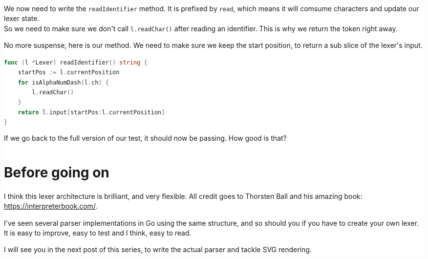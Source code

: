 We now need to write the `readIdentifier` method. It is prefixed by `read`, which means it will comsume characters and update our lexer state.  
So we need to make sure we don't call `l.readChar()` after reading an identifier. This is why we return the token right away.

No more suspense, here is our method. We need to make sure we keep the start position, to return a sub slice of the lexer's input.

```Go
func (l *Lexer) readIdentifier() string {
    startPos := l.currentPosition
    for isAlphaNumDash(l.ch) {
        l.readChar()
    }
    return l.input[startPos:l.currentPosition]
}
```

If we go back to the full version of our test, it should now be passing. How good is that?

# Before going on

I think this lexer architecture is brilliant, and very flexible. All credit goes to Thorsten Ball and his amazing book: https://interpreterbook.com/.  

I've seen several parser implementations in Go using the same structure, and so should you if you have to create your own lexer.  
It is easy to improve, easy to test and I think, easy to read.

I will see you in the next post of this series, to write the actual parser and tackle SVG rendering.
